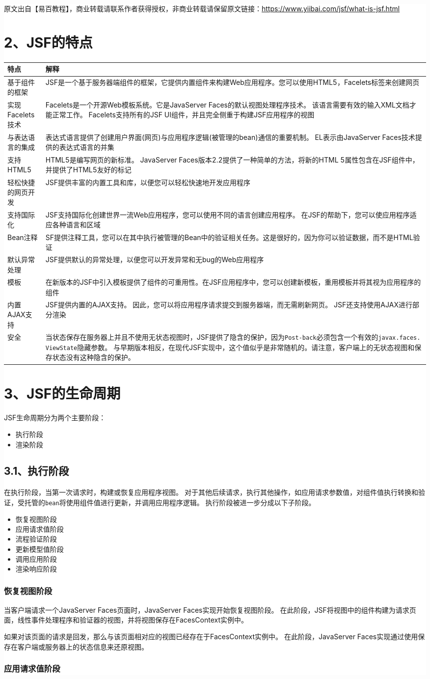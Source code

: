 原文出自【易百教程】，商业转载请联系作者获得授权，非商业转载请保留原文链接：https://www.yiibai.com/jsf/what-is-jsf.html  

# 2、JSF的特点

| 特点               | 解释                                                         |
| :----------------- | :----------------------------------------------------------- |
| 基于组件的框架     | JSF是一个基于服务器端组件的框架，它提供内置组件来构建Web应用程序。您可以使用HTML5，Facelets标签来创建网页 |
| 实现Facelets技术   | Facelets是一个开源Web模板系统。它是JavaServer Faces的默认视图处理程序技术。 该语言需要有效的输入XML文档才能正常工作。 Facelets支持所有的JSF UI组件，并且完全侧重于构建JSF应用程序的视图 |
| 与表达语言的集成   | 表达式语言提供了创建用户界面(网页)与应用程序逻辑(被管理的bean)通信的重要机制。 EL表示由JavaServer Faces技术提供的表达式语言的并集 |
| 支持HTML5          | HTML5是编写网页的新标准。 JavaServer Faces版本2.2提供了一种简单的方法，将新的HTML 5属性包含在JSF组件中，并提供了HTML5友好的标记 |
| 轻松快捷的网页开发 | JSF提供丰富的内置工具和库，以便您可以轻松快速地开发应用程序  |
| 支持国际化         | JSF支持国际化创建世界一流Web应用程序，您可以使用不同的语言创建应用程序。 在JSF的帮助下，您可以使应用程序适应各种语言和区域 |
| Bean注释           | SF提供注释工具，您可以在其中执行被管理的Bean中的验证相关任务。这是很好的，因为你可以验证数据，而不是HTML验证 |
| 默认异常处理       | JSF提供默认的异常处理，以便您可以开发异常和无bug的Web应用程序 |
| 模板               | 在新版本的JSF中引入模板提供了组件的可重用性。在JSF应用程序中，您可以创建新模板，重用模板并将其视为应用程序的组件 |
| 内置AJAX支持       | JSF提供内置的AJAX支持。 因此，您可以将应用程序请求提交到服务器端，而无需刷新网页。 JSF还支持使用AJAX进行部分渲染 |
| 安全               | 当状态保存在服务器上并且不使用无状态视图时，JSF提供了隐含的保护，因为`Post-back`必须包含一个有效的`javax.faces.ViewState`隐藏参数。 与早期版本相反，在现代JSF实现中，这个值似乎是非常随机的。请注意，客户端上的无状态视图和保存状态没有这种隐含的保护。 |

3、JSF的生命周期
===================== 
JSF生命周期分为两个主要阶段：

- 执行阶段
- 渲染阶段

## 3.1、执行阶段

在执行阶段，当第一次请求时，构建或恢复应用程序视图。 对于其他后续请求，执行其他操作，如应用请求参数值，对组件值执行转换和验证，受托管的`bean`将使用组件值进行更新，并调用应用程序逻辑。
执行阶段被进一步分成以下子阶段。

- 恢复视图阶段
- 应用请求值阶段
- 流程验证阶段
- 更新模型值阶段
- 调用应用阶段
- 渲染响应阶段

### 恢复视图阶段

当客户端请求一个JavaServer Faces页面时，JavaServer Faces实现开始恢复视图阶段。 在此阶段，JSF将视图中的组件构建为请求页面，线性事件处理程序和验证器的视图，并将视图保存在FacesContext实例中。

如果对该页面的请求是回发，那么与该页面相对应的视图已经存在于FacesContext实例中。 在此阶段，JavaServer Faces实现通过使用保存在客户端或服务器上的状态信息来还原视图。

### 应用请求值阶段
